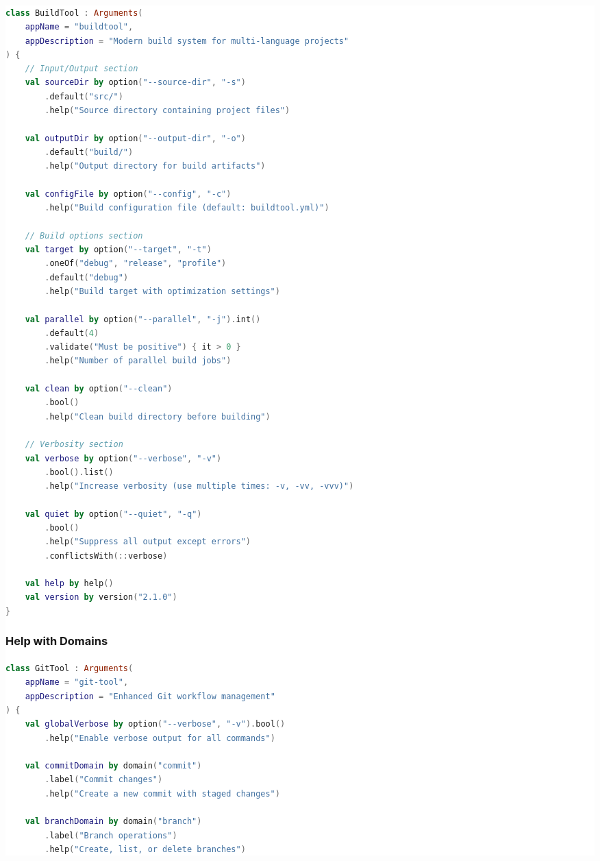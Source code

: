 ```kotlin
class BuildTool : Arguments(
    appName = "buildtool",
    appDescription = "Modern build system for multi-language projects"
) {
    // Input/Output section
    val sourceDir by option("--source-dir", "-s")
        .default("src/")
        .help("Source directory containing project files")

    val outputDir by option("--output-dir", "-o")
        .default("build/")
        .help("Output directory for build artifacts")

    val configFile by option("--config", "-c")
        .help("Build configuration file (default: buildtool.yml)")

    // Build options section
    val target by option("--target", "-t")
        .oneOf("debug", "release", "profile")
        .default("debug")
        .help("Build target with optimization settings")

    val parallel by option("--parallel", "-j").int()
        .default(4)
        .validate("Must be positive") { it > 0 }
        .help("Number of parallel build jobs")

    val clean by option("--clean")
        .bool()
        .help("Clean build directory before building")

    // Verbosity section
    val verbose by option("--verbose", "-v")
        .bool().list()
        .help("Increase verbosity (use multiple times: -v, -vv, -vvv)")

    val quiet by option("--quiet", "-q")
        .bool()
        .help("Suppress all output except errors")
        .conflictsWith(::verbose)

    val help by help()
    val version by version("2.1.0")
}
```

### Help with Domains

```kotlin
class GitTool : Arguments(
    appName = "git-tool",
    appDescription = "Enhanced Git workflow management"
) {
    val globalVerbose by option("--verbose", "-v").bool()
        .help("Enable verbose output for all commands")

    val commitDomain by domain("commit")
        .label("Commit changes")
        .help("Create a new commit with staged changes")

    val branchDomain by domain("branch")
        .label("Branch operations")
        .help("Create, list, or delete branches")
```